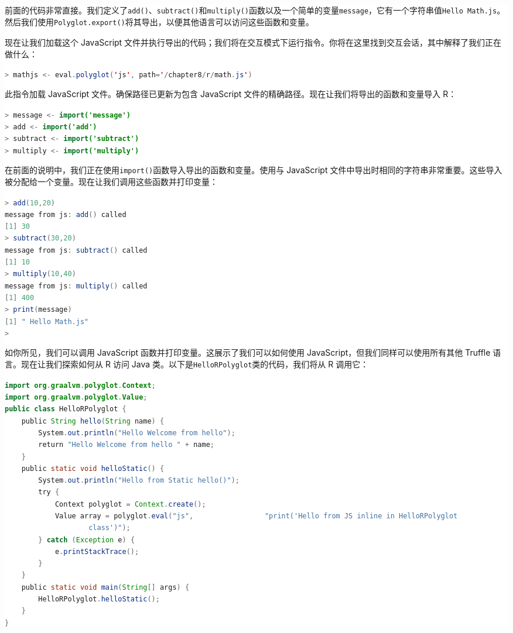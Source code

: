 前面的代码非常直接。我们定义了`add()`、`subtract()`和`multiply()`函数以及一个简单的变量`message`，它有一个字符串值`Hello Math.js`。然后我们使用`Polyglot.export()`将其导出，以便其他语言可以访问这些函数和变量。

现在让我们加载这个 JavaScript 文件并执行导出的代码；我们将在交互模式下运行指令。你将在这里找到交互会话，其中解释了我们正在做什么：

```java
> mathjs <- eval.polyglot('js', path='/chapter8/r/math.js')
```

此指令加载 JavaScript 文件。确保路径已更新为包含 JavaScript 文件的精确路径。现在让我们将导出的函数和变量导入 R：

```java
> message <- import('message')
> add <- import('add')
> subtract <- import('subtract')
> multiply <- import('multiply')
```

在前面的说明中，我们正在使用`import()`函数导入导出的函数和变量。使用与 JavaScript 文件中导出时相同的字符串非常重要。这些导入被分配给一个变量。现在让我们调用这些函数并打印变量：

```java
> add(10,20)
message from js: add() called
[1] 30
> subtract(30,20)
message from js: subtract() called
[1] 10
> multiply(10,40)
message from js: multiply() called
[1] 400
> print(message)
[1] " Hello Math.js"
>
```

如你所见，我们可以调用 JavaScript 函数并打印变量。这展示了我们可以如何使用 JavaScript，但我们同样可以使用所有其他 Truffle 语言。现在让我们探索如何从 R 访问 Java 类。以下是`HelloRPolyglot`类的代码，我们将从 R 调用它：

```java
import org.graalvm.polyglot.Context;
import org.graalvm.polyglot.Value;
public class HelloRPolyglot {
    public String hello(String name) {
        System.out.println("Hello Welcome from hello");
        return "Hello Welcome from hello " + name;
    }
    public static void helloStatic() {
        System.out.println("Hello from Static hello()");
        try {
            Context polyglot = Context.create();
            Value array = polyglot.eval("js",                 "print('Hello from JS inline in HelloRPolyglot                     class')");
        } catch (Exception e) {
            e.printStackTrace();
        }
    }
    public static void main(String[] args) {
        HelloRPolyglot.helloStatic();
    }
}
```
